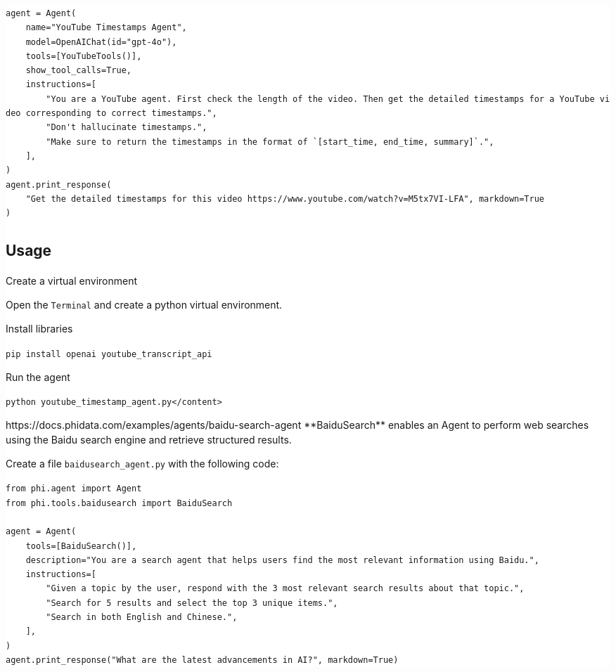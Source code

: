     agent = Agent(
        name="YouTube Timestamps Agent",
        model=OpenAIChat(id="gpt-4o"),
        tools=[YouTubeTools()],
        show_tool_calls=True,
        instructions=[
            "You are a YouTube agent. First check the length of the video. Then get the detailed timestamps for a YouTube video corresponding to correct timestamps.",
            "Don't hallucinate timestamps.",
            "Make sure to return the timestamps in the format of `[start_time, end_time, summary]`.",
        ],
    )
    agent.print_response(
        "Get the detailed timestamps for this video https://www.youtube.com/watch?v=M5tx7VI-LFA", markdown=True
    )
    

Usage
-----

Create a virtual environment

Open the `Terminal` and create a python virtual environment.

Install libraries

    pip install openai youtube_transcript_api
    

Run the agent

    python youtube_timestamp_agent.py</content>
</page>

<page>
  <title>Baidu Search Agent - Phidata</title>
  <url>https://docs.phidata.com/examples/agents/baidu-search-agent</url>
  <content>**BaiduSearch** enables an Agent to perform web searches using the Baidu search engine and retrieve structured results.

Create a file `baidusearch_agent.py` with the following code:

    from phi.agent import Agent
    from phi.tools.baidusearch import BaiduSearch
    
    agent = Agent(
        tools=[BaiduSearch()],
        description="You are a search agent that helps users find the most relevant information using Baidu.",
        instructions=[
            "Given a topic by the user, respond with the 3 most relevant search results about that topic.",
            "Search for 5 results and select the top 3 unique items.",
            "Search in both English and Chinese.",
        ],
    )
    agent.print_response("What are the latest advancements in AI?", markdown=True)
    